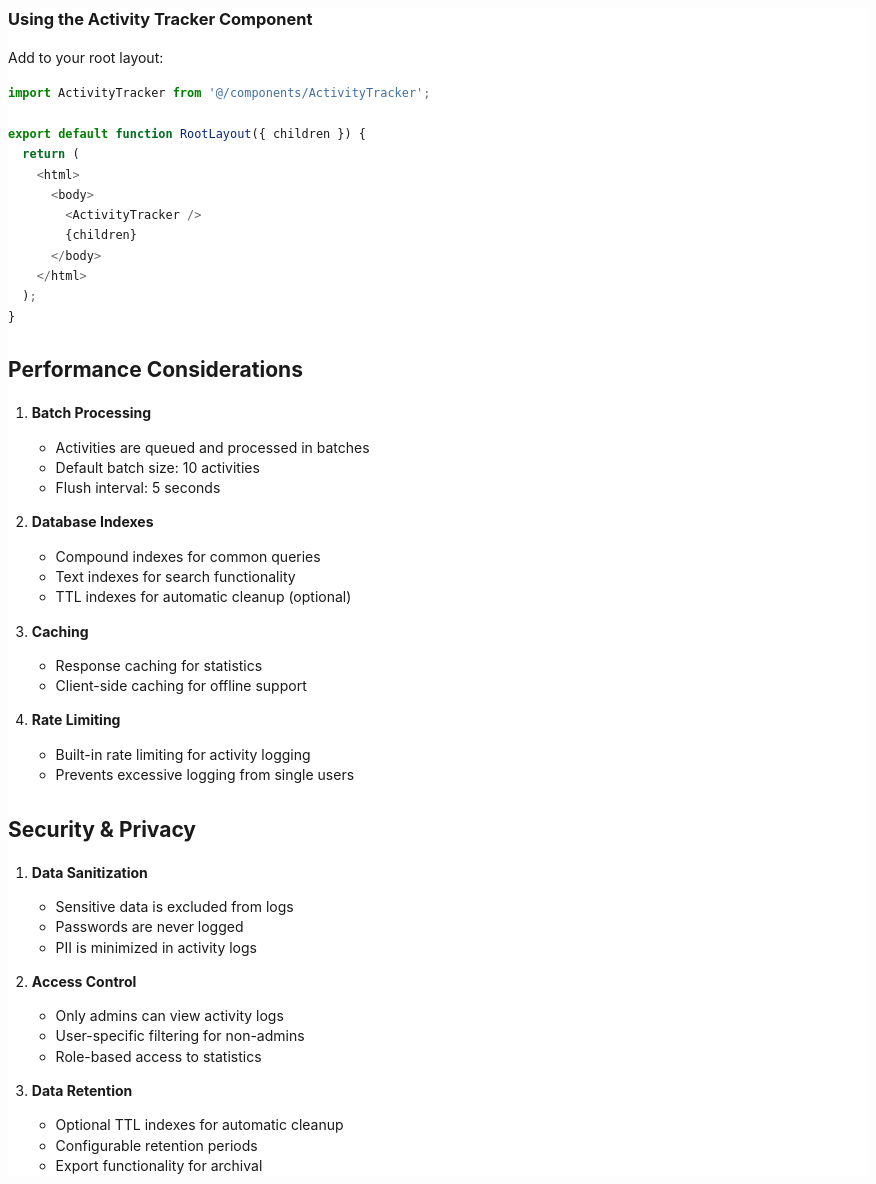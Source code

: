 ```typescript
```

### Using the Activity Tracker Component
Add to your root layout:
```typescript
import ActivityTracker from '@/components/ActivityTracker';

export default function RootLayout({ children }) {
  return (
    <html>
      <body>
        <ActivityTracker />
        {children}
      </body>
    </html>
  );
}
```

## Performance Considerations

1. **Batch Processing**
   - Activities are queued and processed in batches
   - Default batch size: 10 activities
   - Flush interval: 5 seconds

2. **Database Indexes**
   - Compound indexes for common queries
   - Text indexes for search functionality
   - TTL indexes for automatic cleanup (optional)

3. **Caching**
   - Response caching for statistics
   - Client-side caching for offline support

4. **Rate Limiting**
   - Built-in rate limiting for activity logging
   - Prevents excessive logging from single users

## Security & Privacy

1. **Data Sanitization**
   - Sensitive data is excluded from logs
   - Passwords are never logged
   - PII is minimized in activity logs

2. **Access Control**
   - Only admins can view activity logs
   - User-specific filtering for non-admins
   - Role-based access to statistics

3. **Data Retention**
   - Optional TTL indexes for automatic cleanup
   - Configurable retention periods
   - Export functionality for archival
